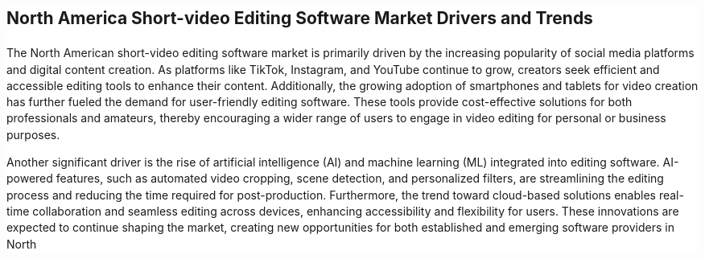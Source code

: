 <p><h2>North America Short-video Editing Software Market Drivers and Trends</h2><p>The North American short-video editing software market is primarily driven by the increasing popularity of social media platforms and digital content creation. As platforms like TikTok, Instagram, and YouTube continue to grow, creators seek efficient and accessible editing tools to enhance their content. Additionally, the growing adoption of smartphones and tablets for video creation has further fueled the demand for user-friendly editing software. These tools provide cost-effective solutions for both professionals and amateurs, thereby encouraging a wider range of users to engage in video editing for personal or business purposes.</p><p>Another significant driver is the rise of artificial intelligence (AI) and machine learning (ML) integrated into editing software. AI-powered features, such as automated video cropping, scene detection, and personalized filters, are streamlining the editing process and reducing the time required for post-production. Furthermore, the trend toward cloud-based solutions enables real-time collaboration and seamless editing across devices, enhancing accessibility and flexibility for users. These innovations are expected to continue shaping the market, creating new opportunities for both established and emerging software providers in North